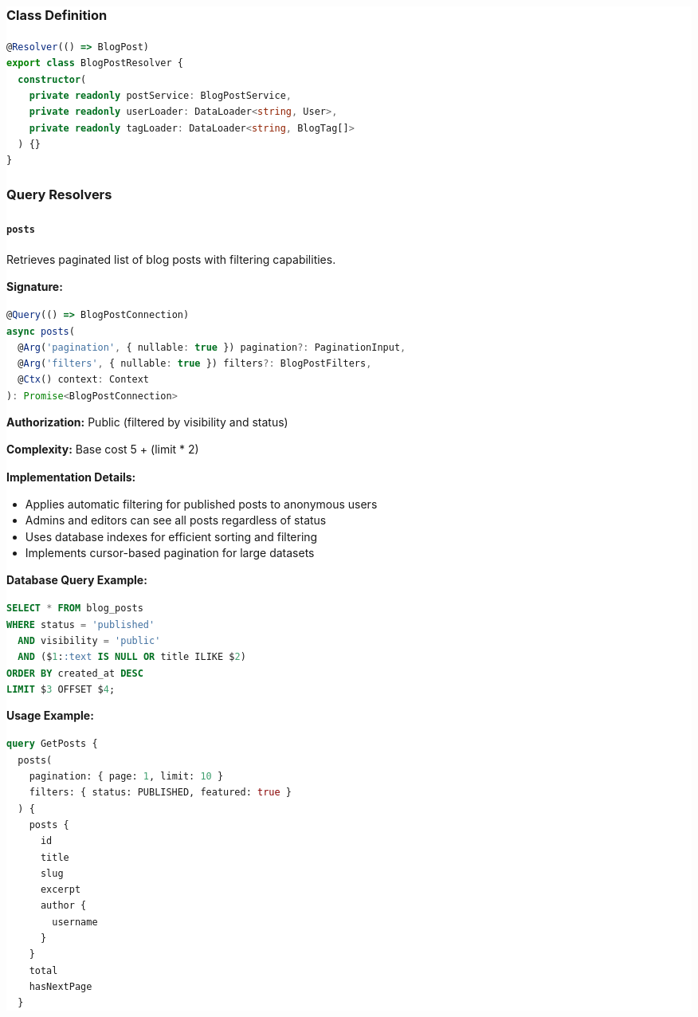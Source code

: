 ### Class Definition

```typescript
@Resolver(() => BlogPost)
export class BlogPostResolver {
  constructor(
    private readonly postService: BlogPostService,
    private readonly userLoader: DataLoader<string, User>,
    private readonly tagLoader: DataLoader<string, BlogTag[]>
  ) {}
}
```

### Query Resolvers

#### `posts`
Retrieves paginated list of blog posts with filtering capabilities.

**Signature:**
```typescript
@Query(() => BlogPostConnection)
async posts(
  @Arg('pagination', { nullable: true }) pagination?: PaginationInput,
  @Arg('filters', { nullable: true }) filters?: BlogPostFilters,
  @Ctx() context: Context
): Promise<BlogPostConnection>
```

**Authorization:** Public (filtered by visibility and status)

**Complexity:** Base cost 5 + (limit * 2)

**Implementation Details:**
- Applies automatic filtering for published posts to anonymous users
- Admins and editors can see all posts regardless of status
- Uses database indexes for efficient sorting and filtering
- Implements cursor-based pagination for large datasets

**Database Query Example:**
```sql
SELECT * FROM blog_posts 
WHERE status = 'published' 
  AND visibility = 'public'
  AND ($1::text IS NULL OR title ILIKE $2)
ORDER BY created_at DESC 
LIMIT $3 OFFSET $4;
```

**Usage Example:**
```graphql
query GetPosts {
  posts(
    pagination: { page: 1, limit: 10 }
    filters: { status: PUBLISHED, featured: true }
  ) {
    posts {
      id
      title
      slug
      excerpt
      author {
        username
      }
    }
    total
    hasNextPage
  }
```